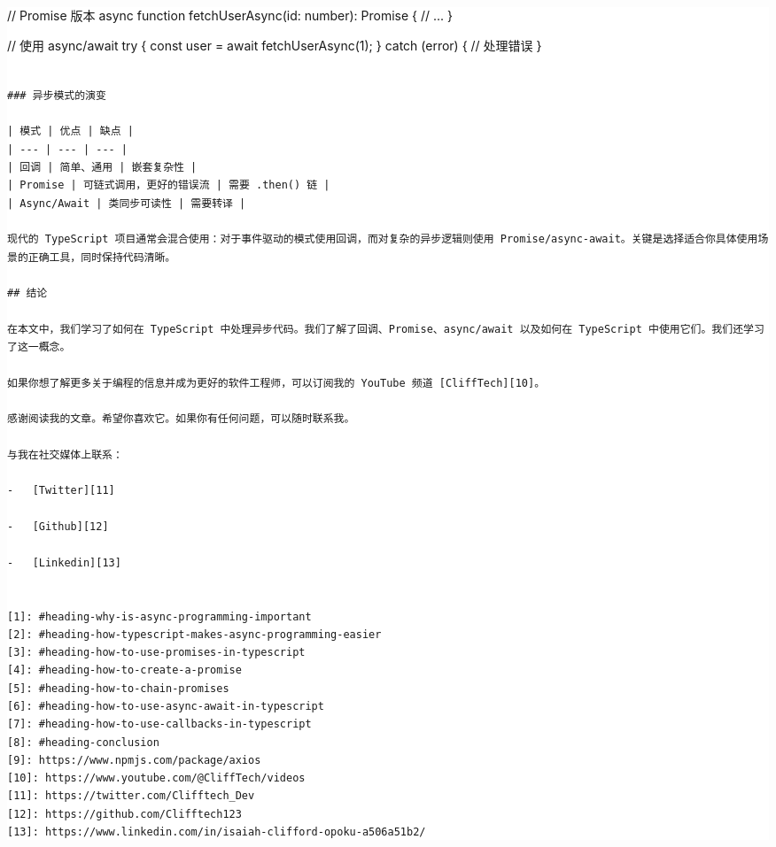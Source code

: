// Promise 版本
async function fetchUserAsync(id: number): Promise<User> {
  // ...
}

// 使用 async/await
try {
  const user = await fetchUserAsync(1);
} catch (error) {
  // 处理错误
}
```

### 异步模式的演变

| 模式 | 优点 | 缺点 |
| --- | --- | --- |
| 回调 | 简单、通用 | 嵌套复杂性 |
| Promise | 可链式调用，更好的错误流 | 需要 .then() 链 |
| Async/Await | 类同步可读性 | 需要转译 |

现代的 TypeScript 项目通常会混合使用：对于事件驱动的模式使用回调，而对复杂的异步逻辑则使用 Promise/async-await。关键是选择适合你具体使用场景的正确工具，同时保持代码清晰。

## 结论

在本文中，我们学习了如何在 TypeScript 中处理异步代码。我们了解了回调、Promise、async/await 以及如何在 TypeScript 中使用它们。我们还学习了这一概念。

如果你想了解更多关于编程的信息并成为更好的软件工程师，可以订阅我的 YouTube 频道 [CliffTech][10]。

感谢阅读我的文章。希望你喜欢它。如果你有任何问题，可以随时联系我。

与我在社交媒体上联系：

-   [Twitter][11]
    
-   [Github][12]
    
-   [Linkedin][13]
    

[1]: #heading-why-is-async-programming-important
[2]: #heading-how-typescript-makes-async-programming-easier
[3]: #heading-how-to-use-promises-in-typescript
[4]: #heading-how-to-create-a-promise
[5]: #heading-how-to-chain-promises
[6]: #heading-how-to-use-async-await-in-typescript
[7]: #heading-how-to-use-callbacks-in-typescript
[8]: #heading-conclusion
[9]: https://www.npmjs.com/package/axios
[10]: https://www.youtube.com/@CliffTech/videos
[11]: https://twitter.com/Clifftech_Dev
[12]: https://github.com/Clifftech123
[13]: https://www.linkedin.com/in/isaiah-clifford-opoku-a506a51b2/
```

